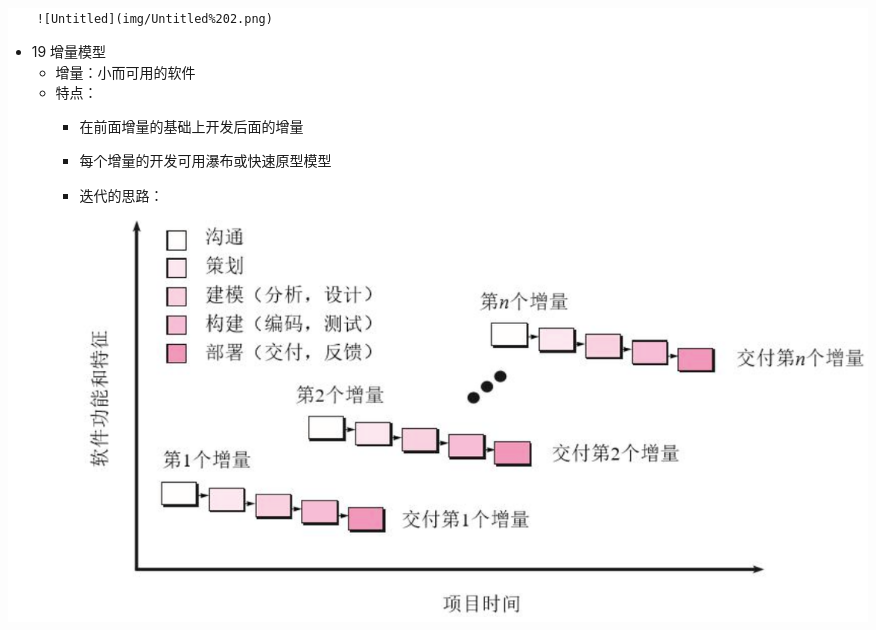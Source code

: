         ![Untitled](img/Untitled%202.png)
    
- 19 增量模型
    - 增量：小而可用的软件
    - 特点：
        - 在前面增量的基础上开发后面的增量
        - 每个增量的开发可用瀑布或快速原型模型
        - 迭代的思路：
          
            ![Untitled](img/Untitled%203.png)
    